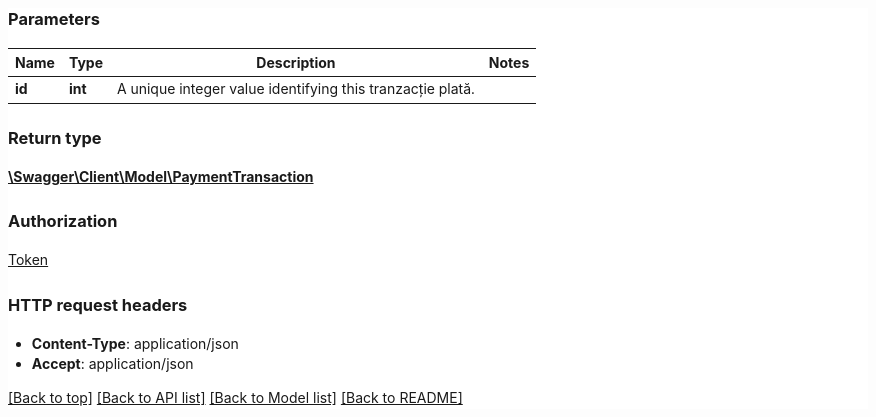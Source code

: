 ### Parameters

Name | Type | Description  | Notes
------------- | ------------- | ------------- | -------------
 **id** | **int**| A unique integer value identifying this tranzacție plată. |

### Return type

[**\Swagger\Client\Model\PaymentTransaction**](../Model/PaymentTransaction.md)

### Authorization

[Token](../../README.md#Token)

### HTTP request headers

 - **Content-Type**: application/json
 - **Accept**: application/json

[[Back to top]](#) [[Back to API list]](../../README.md#documentation-for-api-endpoints) [[Back to Model list]](../../README.md#documentation-for-models) [[Back to README]](../../README.md)

